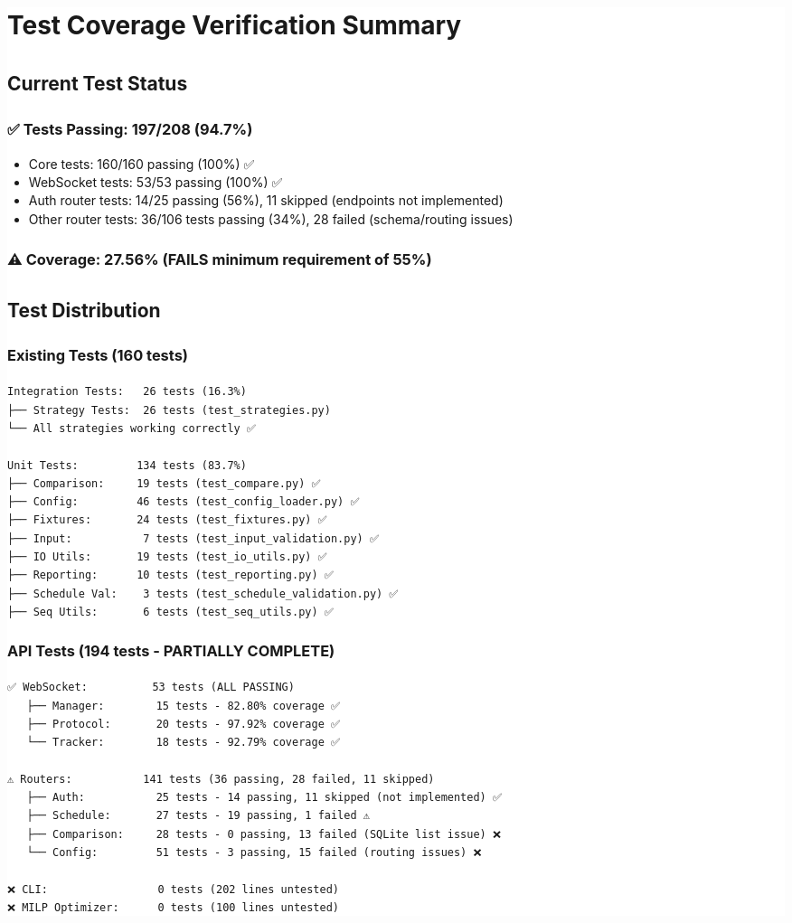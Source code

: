 # Test Coverage Verification Summary

## Current Test Status

### ✅ Tests Passing: 197/208 (94.7%)
- Core tests: 160/160 passing (100%) ✅
- WebSocket tests: 53/53 passing (100%) ✅
- Auth router tests: 14/25 passing (56%), 11 skipped (endpoints not implemented)
- Other router tests: 36/106 tests passing (34%), 28 failed (schema/routing issues)

### ⚠️ Coverage: 27.56% (FAILS minimum requirement of 55%)

## Test Distribution

### Existing Tests (160 tests)
```
Integration Tests:   26 tests (16.3%)
├── Strategy Tests:  26 tests (test_strategies.py)
└── All strategies working correctly ✅

Unit Tests:         134 tests (83.7%)
├── Comparison:     19 tests (test_compare.py) ✅
├── Config:         46 tests (test_config_loader.py) ✅
├── Fixtures:       24 tests (test_fixtures.py) ✅
├── Input:           7 tests (test_input_validation.py) ✅
├── IO Utils:       19 tests (test_io_utils.py) ✅
├── Reporting:      10 tests (test_reporting.py) ✅
├── Schedule Val:    3 tests (test_schedule_validation.py) ✅
├── Seq Utils:       6 tests (test_seq_utils.py) ✅
```

### API Tests (194 tests - PARTIALLY COMPLETE)
```
✅ WebSocket:          53 tests (ALL PASSING)
   ├── Manager:        15 tests - 82.80% coverage ✅
   ├── Protocol:       20 tests - 97.92% coverage ✅
   └── Tracker:        18 tests - 92.79% coverage ✅

⚠️ Routers:           141 tests (36 passing, 28 failed, 11 skipped)
   ├── Auth:           25 tests - 14 passing, 11 skipped (not implemented) ✅
   ├── Schedule:       27 tests - 19 passing, 1 failed ⚠️
   ├── Comparison:     28 tests - 0 passing, 13 failed (SQLite list issue) ❌
   └── Config:         51 tests - 3 passing, 15 failed (routing issues) ❌

❌ CLI:                 0 tests (202 lines untested)
❌ MILP Optimizer:      0 tests (100 lines untested)
```
